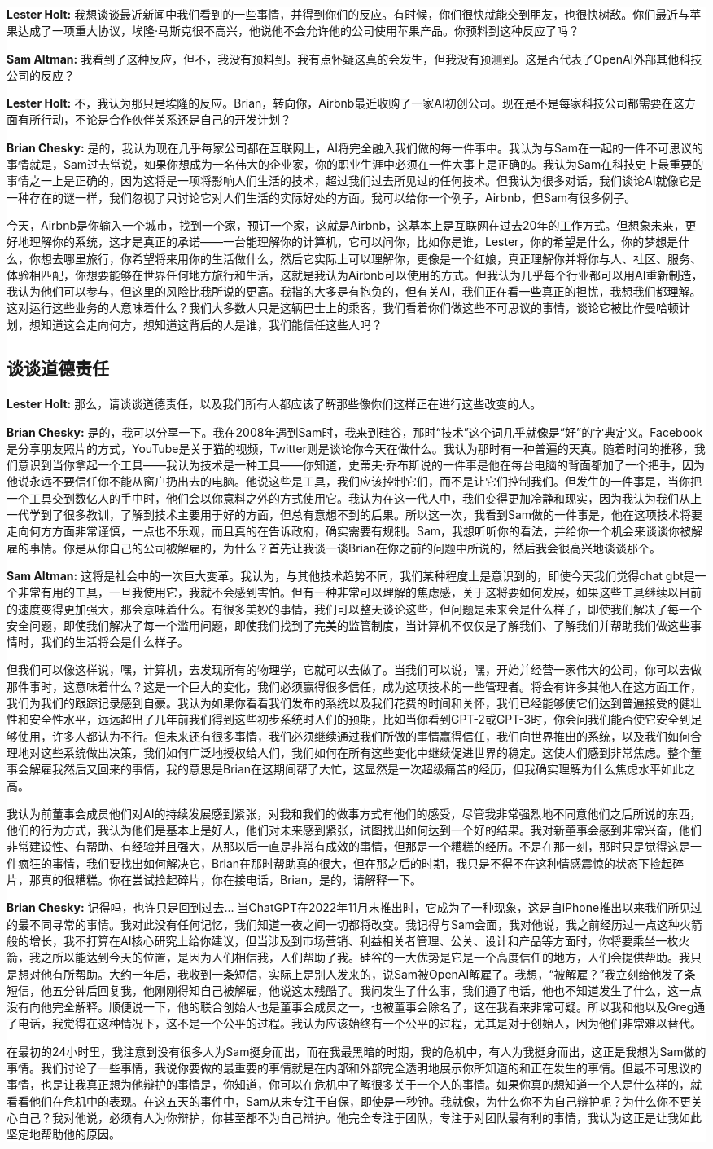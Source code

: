 **Lester Holt:**
我想谈谈最近新闻中我们看到的一些事情，并得到你们的反应。有时候，你们很快就能交到朋友，也很快树敌。你们最近与苹果达成了一项重大协议，埃隆·马斯克很不高兴，他说他不会允许他的公司使用苹果产品。你预料到这种反应了吗？

**Sam Altman:**
我看到了这种反应，但不，我没有预料到。我有点怀疑这真的会发生，但我没有预测到。这是否代表了OpenAI外部其他科技公司的反应？

**Lester Holt:**
不，我认为那只是埃隆的反应。Brian，转向你，Airbnb最近收购了一家AI初创公司。现在是不是每家科技公司都需要在这方面有所行动，不论是合作伙伴关系还是自己的开发计划？

**Brian Chesky:**
是的，我认为现在几乎每家公司都在互联网上，AI将完全融入我们做的每一件事中。我认为与Sam在一起的一件不可思议的事情就是，Sam过去常说，如果你想成为一名伟大的企业家，你的职业生涯中必须在一件大事上是正确的。我认为Sam在科技史上最重要的事情之一上是正确的，因为这将是一项将影响人们生活的技术，超过我们过去所见过的任何技术。但我认为很多对话，我们谈论AI就像它是一种存在的谜一样，我们忽视了只讨论它对人们生活的实际好处的方面。我可以给你一个例子，Airbnb，但Sam有很多例子。

今天，Airbnb是你输入一个城市，找到一个家，预订一个家，这就是Airbnb，这基本上是互联网在过去20年的工作方式。但想象未来，更好地理解你的系统，这才是真正的承诺——一台能理解你的计算机，它可以问你，比如你是谁，Lester，你的希望是什么，你的梦想是什么，你想去哪里旅行，你希望将来用你的生活做什么，然后它实际上可以理解你，更像是一个红娘，真正理解你并将你与人、社区、服务、体验相匹配，你想要能够在世界任何地方旅行和生活，这就是我认为Airbnb可以使用的方式。但我认为几乎每个行业都可以用AI重新制造，我认为他们可以参与，但这里的风险比我所说的更高。我指的大多是有抱负的，但有关AI，我们正在看一些真正的担忧，我想我们都理解。这对运行这些业务的人意味着什么？我们大多数人只是这辆巴士上的乘客，我们看着你们做这些不可思议的事情，谈论它被比作曼哈顿计划，想知道这会走向何方，想知道这背后的人是谁，我们能信任这些人吗？

## 谈谈道德责任

**Lester Holt:** 那么，请谈谈道德责任，以及我们所有人都应该了解那些像你们这样正在进行这些改变的人。

**Brian Chesky:**
是的，我可以分享一下。我在2008年遇到Sam时，我来到硅谷，那时“技术”这个词几乎就像是“好”的字典定义。Facebook是分享朋友照片的方式，YouTube是关于猫的视频，Twitter则是谈论你今天在做什么。我认为那时有一种普遍的天真。随着时间的推移，我们意识到当你拿起一个工具——我认为技术是一种工具——你知道，史蒂夫·乔布斯说的一件事是他在每台电脑的背面都加了一个把手，因为他说永远不要信任你不能从窗户扔出去的电脑。他说这些是工具，我们应该控制它们，而不是让它们控制我们。但发生的一件事是，当你把一个工具交到数亿人的手中时，他们会以你意料之外的方式使用它。我认为在这一代人中，我们变得更加冷静和现实，因为我认为我们从上一代学到了很多教训，了解到技术主要用于好的方面，但总有意想不到的后果。所以这一次，我看到Sam做的一件事是，他在这项技术将要走向何方方面非常谨慎，一点也不乐观，而且真的在告诉政府，确实需要有规制。Sam，我想听听你的看法，并给你一个机会来谈谈你被解雇的事情。你是从你自己的公司被解雇的，为什么？首先让我谈一谈Brian在你之前的问题中所说的，然后我会很高兴地谈谈那个。

**Sam Altman:** 这将是社会中的一次巨大变革。我认为，与其他技术趋势不同，我们某种程度上是意识到的，即使今天我们觉得chat
gbt是一个非常有用的工具，一旦我使用它，我就不会感到害怕。但有一种非常可以理解的焦虑感，关于这将要如何发展，如果这些工具继续以目前的速度变得更加强大，那会意味着什么。有很多美妙的事情，我们可以整天谈论这些，但问题是未来会是什么样子，即使我们解决了每一个安全问题，即使我们解决了每一个滥用问题，即使我们找到了完美的监管制度，当计算机不仅仅是了解我们、了解我们并帮助我们做这些事情时，我们的生活将会是什么样子。

但我们可以像这样说，嘿，计算机，去发现所有的物理学，它就可以去做了。当我们可以说，嘿，开始并经营一家伟大的公司，你可以去做那件事时，这意味着什么？这是一个巨大的变化，我们必须赢得很多信任，成为这项技术的一些管理者。将会有许多其他人在这方面工作，我们为我们的跟踪记录感到自豪。我认为如果你看看我们发布的系统以及我们花费的时间和关怀，我们已经能够使它们达到普遍接受的健壮性和安全性水平，远远超出了几年前我们得到这些初步系统时人们的预期，比如当你看到GPT-2或GPT-3时，你会问我们能否使它安全到足够使用，许多人都认为不行。但未来还有很多事情，我们必须继续通过我们所做的事情赢得信任，我们向世界推出的系统，以及我们如何合理地对这些系统做出决策，我们如何广泛地授权给人们，我们如何在所有这些变化中继续促进世界的稳定。这使人们感到非常焦虑。整个董事会解雇我然后又回来的事情，我的意思是Brian在这期间帮了大忙，这显然是一次超级痛苦的经历，但我确实理解为什么焦虑水平如此之高。

我认为前董事会成员他们对AI的持续发展感到紧张，对我和我们的做事方式有他们的感受，尽管我非常强烈地不同意他们之后所说的东西，他们的行为方式，我认为他们是基本上是好人，他们对未来感到紧张，试图找出如何达到一个好的结果。我对新董事会感到非常兴奋，他们非常建设性、有帮助、有经验并且强大，从那以后一直是非常有成效的事情，但那是一个糟糕的经历。不是在那一刻，那时只是觉得这是一件疯狂的事情，我们要找出如何解决它，Brian在那时帮助真的很大，但在那之后的时期，我只是不得不在这种情感震惊的状态下捡起碎片，那真的很糟糕。你在尝试捡起碎片，你在接电话，Brian，是的，请解释一下。

**Brian Chesky:** 记得吗，也许只是回到过去...
当ChatGPT在2022年11月末推出时，它成为了一种现象，这是自iPhone推出以来我们所见过的最不同寻常的事情。我对此没有任何记忆，我们知道一夜之间一切都将改变。我记得与Sam会面，我对他说，我之前经历过一点这种火箭般的增长，我不打算在AI核心研究上给你建议，但当涉及到市场营销、利益相关者管理、公关、设计和产品等方面时，你将要乘坐一枚火箭，我之所以能达到今天的位置，是因为人们相信我，人们帮助了我。硅谷的一大优势是它是一个高度信任的地方，人们会提供帮助。我只是想对他有所帮助。大约一年后，我收到一条短信，实际上是别人发来的，说Sam被OpenAI解雇了。我想，“被解雇？”我立刻给他发了条短信，他五分钟后回复我，他刚刚得知自己被解雇，他说这太残酷了。我问发生了什么事，我们通了电话，他也不知道发生了什么，这一点没有向他完全解释。顺便说一下，他的联合创始人也是董事会成员之一，也被董事会除名了，这在我看来非常可疑。所以我和他以及Greg通了电话，我觉得在这种情况下，这不是一个公平的过程。我认为应该始终有一个公平的过程，尤其是对于创始人，因为他们非常难以替代。

在最初的24小时里，我注意到没有很多人为Sam挺身而出，而在我最黑暗的时期，我的危机中，有人为我挺身而出，这正是我想为Sam做的事情。我们讨论了一些事情，我说你要做的最重要的事情就是在内部和外部完全透明地展示你所知道的和正在发生的事情。但最不可思议的事情，也是让我真正想为他辩护的事情是，你知道，你可以在危机中了解很多关于一个人的事情。如果你真的想知道一个人是什么样的，就看看他们在危机中的表现。在这五天的事件中，Sam从未专注于自保，即使是一秒钟。我就像，为什么你不为自己辩护呢？为什么你不更关心自己？我对他说，必须有人为你辩护，你甚至都不为自己辩护。他完全专注于团队，专注于对团队最有利的事情，我认为这正是让我如此坚定地帮助他的原因。

